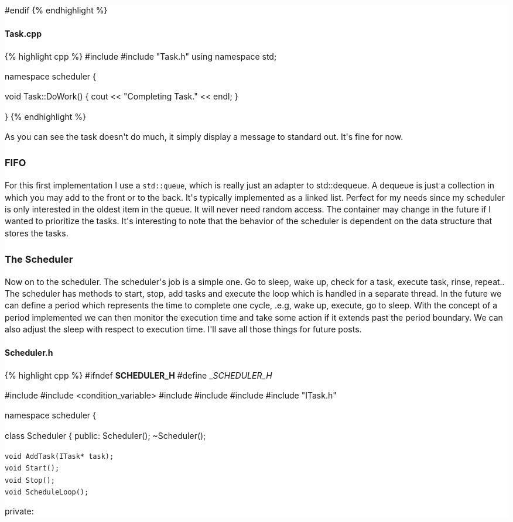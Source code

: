 #endif
{% endhighlight %}

#### Task.cpp
{% highlight cpp %}
#include <iostream>
#include "Task.h"
using namespace std;

namespace scheduler
{

void Task::DoWork()
{
        cout << "Completing Task." << endl;
}

}
{% endhighlight %}

As you can see the task doesn't do much, it simply display a message to standard out. It's fine for now.

### FIFO
For this first implementation I use a `std::queue`, which is really just an adapter to std::dequeue. A dequeue is just a collection in which you may add to the front or to the back. It's typically implemented as a linked list. Perfect for my needs since my scheduler is only interested in the oldest item in the queue. It will never need random access. The container may change in the future if I wanted to prioritize the tasks. It's interesting to note that the behavior of the scheduler is dependent on the data structure that stores the tasks.

### The Scheduler
Now on to the scheduler. The scheduler's job is a simple one. Go to sleep, wake up, check for a task, execute task, rinse, repeat.. The scheduler has methods to start, stop, add tasks and execute the loop which is handled in a separate thread. In the future we can define a period which represents the time to complete one cycle, .e.g, wake up, execute, go to sleep. With the concept of a period implemented we can then monitor the execution time and take some action if it extends past the period boundary. We can also adjust the sleep with respect to execution time. I'll save all those things for future posts.

#### Scheduler.h
{% highlight cpp %}
#ifndef __SCHEDULER_H__
#define __SCHEDULER_H_

#include <chrono>
#include <condition_variable>
#include <mutex>
#include <queue>
#include <thread>
#include "ITask.h"

namespace scheduler
{

class Scheduler
{
public:
    Scheduler();
    ~Scheduler();

    void AddTask(ITask* task);
    void Start();
    void Stop();
    void ScheduleLoop();

private: